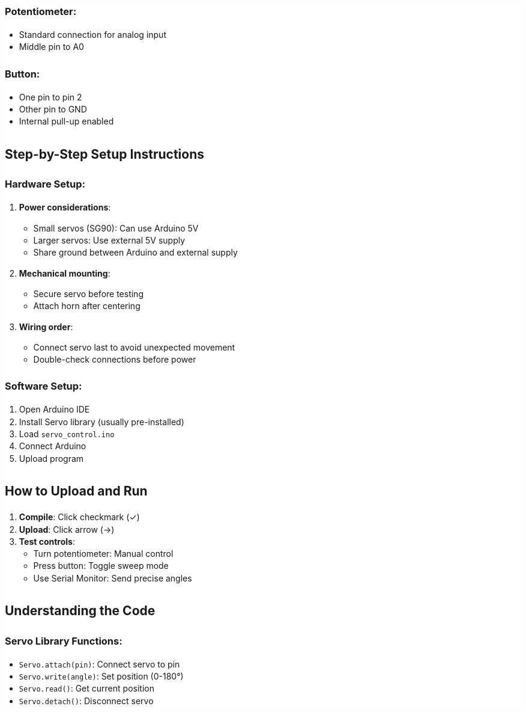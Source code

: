 ### Potentiometer:
- Standard connection for analog input
- Middle pin to A0

### Button:
- One pin to pin 2
- Other pin to GND
- Internal pull-up enabled

## Step-by-Step Setup Instructions

### Hardware Setup:
1. **Power considerations**:
   - Small servos (SG90): Can use Arduino 5V
   - Larger servos: Use external 5V supply
   - Share ground between Arduino and external supply

2. **Mechanical mounting**:
   - Secure servo before testing
   - Attach horn after centering

3. **Wiring order**:
   - Connect servo last to avoid unexpected movement
   - Double-check connections before power

### Software Setup:
1. Open Arduino IDE
2. Install Servo library (usually pre-installed)
3. Load `servo_control.ino`
4. Connect Arduino
5. Upload program

## How to Upload and Run

1. **Compile**: Click checkmark (✓)
2. **Upload**: Click arrow (→)
3. **Test controls**:
   - Turn potentiometer: Manual control
   - Press button: Toggle sweep mode
   - Use Serial Monitor: Send precise angles

## Understanding the Code

### Servo Library Functions:
- `Servo.attach(pin)`: Connect servo to pin
- `Servo.write(angle)`: Set position (0-180°)
- `Servo.read()`: Get current position
- `Servo.detach()`: Disconnect servo
